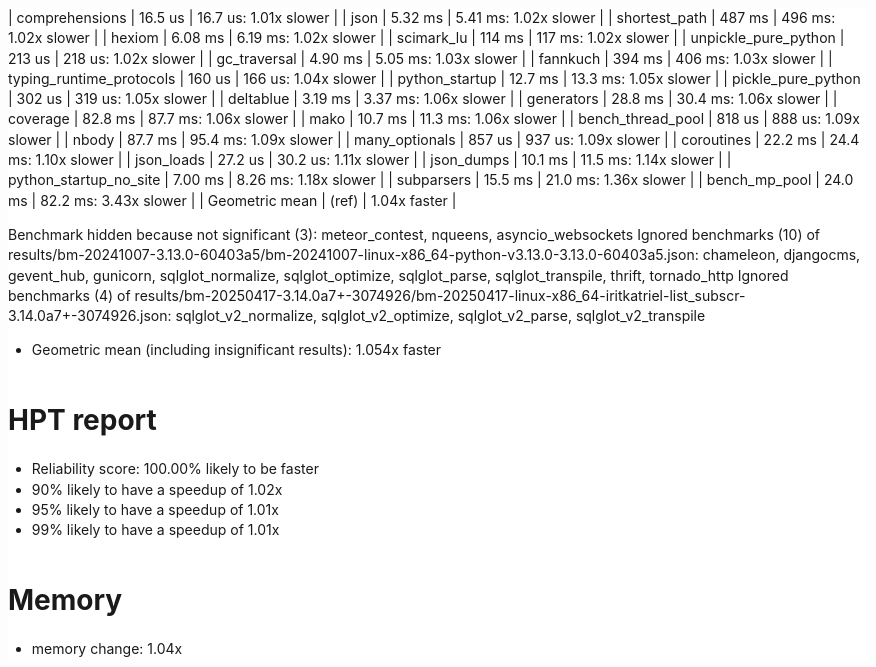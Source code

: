 | comprehensions             | 16.5 us                                                | 16.7 us: 1.01x slower                                              |
| json                       | 5.32 ms                                                | 5.41 ms: 1.02x slower                                              |
| shortest_path              | 487 ms                                                 | 496 ms: 1.02x slower                                               |
| hexiom                     | 6.08 ms                                                | 6.19 ms: 1.02x slower                                              |
| scimark_lu                 | 114 ms                                                 | 117 ms: 1.02x slower                                               |
| unpickle_pure_python       | 213 us                                                 | 218 us: 1.02x slower                                               |
| gc_traversal               | 4.90 ms                                                | 5.05 ms: 1.03x slower                                              |
| fannkuch                   | 394 ms                                                 | 406 ms: 1.03x slower                                               |
| typing_runtime_protocols   | 160 us                                                 | 166 us: 1.04x slower                                               |
| python_startup             | 12.7 ms                                                | 13.3 ms: 1.05x slower                                              |
| pickle_pure_python         | 302 us                                                 | 319 us: 1.05x slower                                               |
| deltablue                  | 3.19 ms                                                | 3.37 ms: 1.06x slower                                              |
| generators                 | 28.8 ms                                                | 30.4 ms: 1.06x slower                                              |
| coverage                   | 82.8 ms                                                | 87.7 ms: 1.06x slower                                              |
| mako                       | 10.7 ms                                                | 11.3 ms: 1.06x slower                                              |
| bench_thread_pool          | 818 us                                                 | 888 us: 1.09x slower                                               |
| nbody                      | 87.7 ms                                                | 95.4 ms: 1.09x slower                                              |
| many_optionals             | 857 us                                                 | 937 us: 1.09x slower                                               |
| coroutines                 | 22.2 ms                                                | 24.4 ms: 1.10x slower                                              |
| json_loads                 | 27.2 us                                                | 30.2 us: 1.11x slower                                              |
| json_dumps                 | 10.1 ms                                                | 11.5 ms: 1.14x slower                                              |
| python_startup_no_site     | 7.00 ms                                                | 8.26 ms: 1.18x slower                                              |
| subparsers                 | 15.5 ms                                                | 21.0 ms: 1.36x slower                                              |
| bench_mp_pool              | 24.0 ms                                                | 82.2 ms: 3.43x slower                                              |
| Geometric mean             | (ref)                                                  | 1.04x faster                                                       |

Benchmark hidden because not significant (3): meteor_contest, nqueens, asyncio_websockets
Ignored benchmarks (10) of results/bm-20241007-3.13.0-60403a5/bm-20241007-linux-x86_64-python-v3.13.0-3.13.0-60403a5.json: chameleon, djangocms, gevent_hub, gunicorn, sqlglot_normalize, sqlglot_optimize, sqlglot_parse, sqlglot_transpile, thrift, tornado_http
Ignored benchmarks (4) of results/bm-20250417-3.14.0a7+-3074926/bm-20250417-linux-x86_64-iritkatriel-list_subscr-3.14.0a7+-3074926.json: sqlglot_v2_normalize, sqlglot_v2_optimize, sqlglot_v2_parse, sqlglot_v2_transpile

- Geometric mean (including insignificant results): 1.054x faster

# HPT report

- Reliability score: 100.00% likely to be faster
- 90% likely to have a speedup of 1.02x
- 95% likely to have a speedup of 1.01x
- 99% likely to have a speedup of 1.01x

# Memory
- memory change: 1.04x